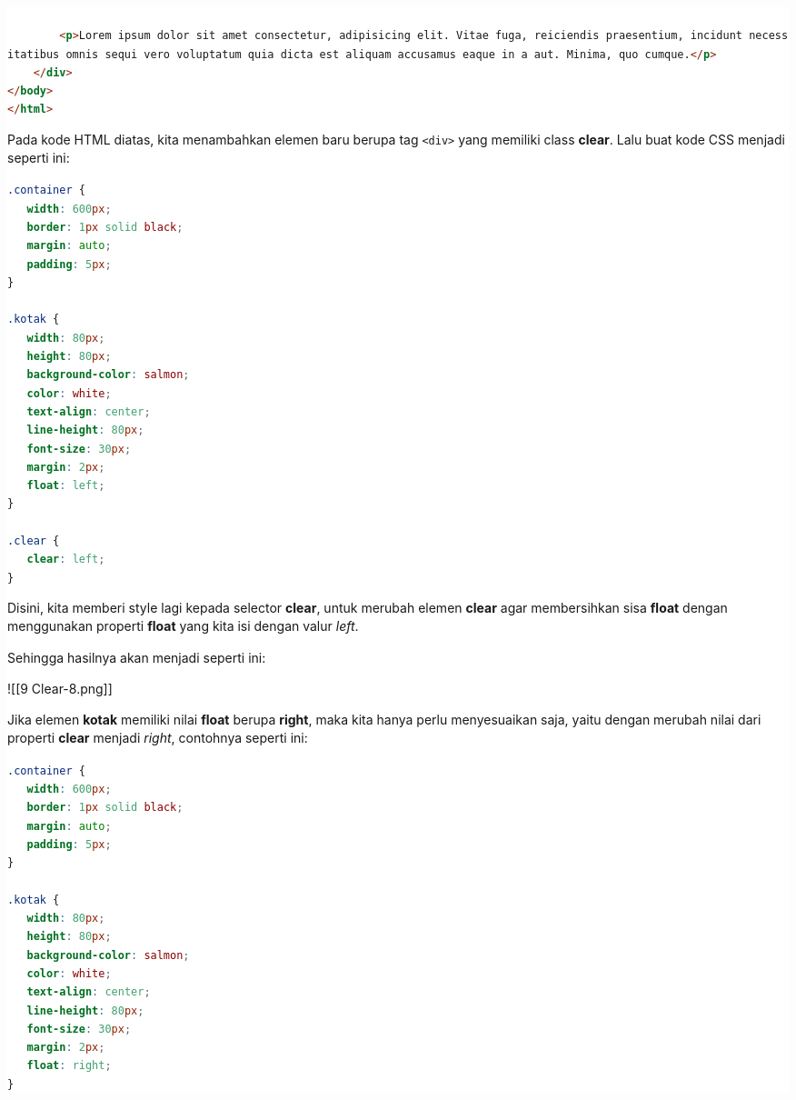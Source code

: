 ```html
        
        <p>Lorem ipsum dolor sit amet consectetur, adipisicing elit. Vitae fuga, reiciendis praesentium, incidunt necessitatibus omnis sequi vero voluptatum quia dicta est aliquam accusamus eaque in a aut. Minima, quo cumque.</p>
    </div>
</body>
</html>
```

Pada kode HTML diatas, kita menambahkan elemen baru berupa tag `<div>` yang memiliki class **clear**. Lalu buat kode CSS menjadi seperti ini:

```css
.container {
   width: 600px;
   border: 1px solid black;
   margin: auto;
   padding: 5px;
}

.kotak {
   width: 80px;
   height: 80px;
   background-color: salmon;
   color: white;
   text-align: center;
   line-height: 80px;
   font-size: 30px;
   margin: 2px;
   float: left;
}

.clear {
   clear: left;
}
```

Disini, kita memberi style lagi kepada selector **clear**, untuk merubah elemen **clear** agar membersihkan sisa **float** dengan menggunakan properti **float** yang kita isi dengan valur *left*.

Sehingga hasilnya akan menjadi seperti ini:

![[9 Clear-8.png]]

Jika elemen **kotak** memiliki nilai **float** berupa **right**, maka kita hanya perlu menyesuaikan saja, yaitu dengan merubah nilai dari properti **clear** menjadi *right*, contohnya seperti ini:

```css
.container {
   width: 600px;
   border: 1px solid black;
   margin: auto;
   padding: 5px;
}

.kotak {
   width: 80px;
   height: 80px;
   background-color: salmon;
   color: white;
   text-align: center;
   line-height: 80px;
   font-size: 30px;
   margin: 2px;
   float: right;
}
```